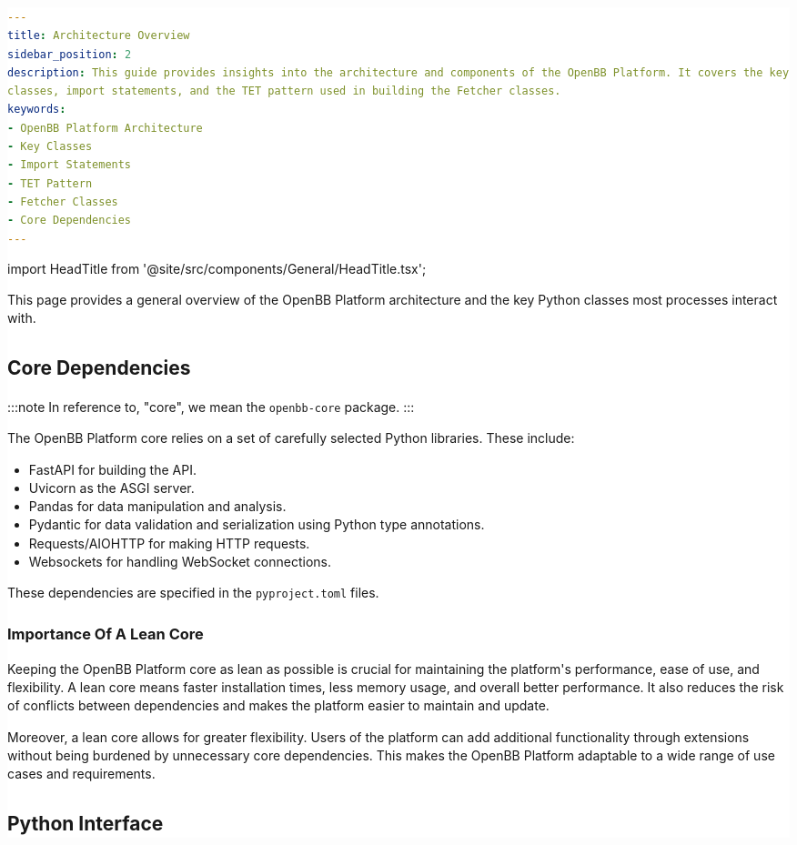 ```yaml
---
title: Architecture Overview
sidebar_position: 2
description: This guide provides insights into the architecture and components of the OpenBB Platform. It covers the key classes, import statements, and the TET pattern used in building the Fetcher classes.
keywords:
- OpenBB Platform Architecture
- Key Classes
- Import Statements
- TET Pattern
- Fetcher Classes
- Core Dependencies
---
```


import HeadTitle from '@site/src/components/General/HeadTitle.tsx';

<HeadTitle title="Architecture Overview - Developer Guidelines - Development | OpenBB Platform Docs" />

This page provides a general overview of the OpenBB Platform architecture and the key Python classes most processes interact with.

## Core Dependencies

:::note
In reference to, "core", we mean the `openbb-core` package.
:::

The OpenBB Platform core relies on a set of carefully selected Python libraries. These include:

- FastAPI for building the API.
- Uvicorn as the ASGI server.
- Pandas for data manipulation and analysis.
- Pydantic for data validation and serialization using Python type annotations.
- Requests/AIOHTTP for making HTTP requests.
- Websockets for handling WebSocket connections.

These dependencies are specified in the `pyproject.toml` files.

### Importance Of A Lean Core

Keeping the OpenBB Platform core as lean as possible is crucial for maintaining the platform's performance, ease of use, and flexibility. A lean core means faster installation times, less memory usage, and overall better performance. It also reduces the risk of conflicts between dependencies and makes the platform easier to maintain and update.

Moreover, a lean core allows for greater flexibility. Users of the platform can add additional functionality through extensions without being burdened by unnecessary core dependencies. This makes the OpenBB Platform adaptable to a wide range of use cases and requirements.

## Python Interface
